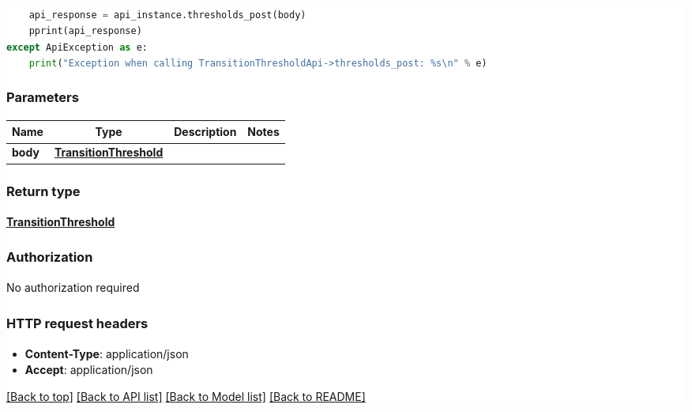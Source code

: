 ```python
    api_response = api_instance.thresholds_post(body)
    pprint(api_response)
except ApiException as e:
    print("Exception when calling TransitionThresholdApi->thresholds_post: %s\n" % e)
```

### Parameters

Name | Type | Description  | Notes
------------- | ------------- | ------------- | -------------
 **body** | [**TransitionThreshold**](TransitionThreshold.md)|  | 

### Return type

[**TransitionThreshold**](TransitionThreshold.md)

### Authorization

No authorization required

### HTTP request headers

 - **Content-Type**: application/json
 - **Accept**: application/json

[[Back to top]](#) [[Back to API list]](../README.md#documentation-for-api-endpoints) [[Back to Model list]](../README.md#documentation-for-models) [[Back to README]](../README.md)

